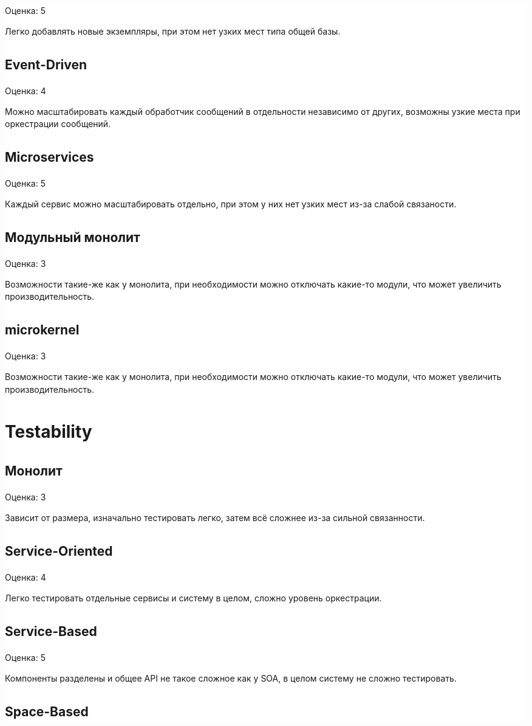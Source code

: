 Оценка: 5

Легко добавлять новые экземпляры, при этом нет узких мест типа общей базы.

## Event-Driven

Оценка: 4

Можно масштабировать каждый обработчик сообщений в отдельности независимо от других, возможны узкие места при оркестрации сообщений.

## Microservices

Оценка: 5

Каждый сервис можно масштабировать отдельно, при этом у них нет узких мест из-за слабой связаности.

## Модульный монолит

Оценка: 3

Возможности такие-же как у монолита, при необходимости можно отключать какие-то модули, что может увеличить производительность.

## microkernel

Оценка: 3

Возможности такие-же как у монолита, при необходимости можно отключать какие-то модули, что может увеличить производительность.

# Testability

## Монолит

Оценка: 3

Зависит от размера, изначально тестировать легко, затем всё сложнее из-за сильной связанности.

## Service-Oriented

Оценка: 4

Легко тестировать отдельные сервисы и систему в целом, сложно уровень оркестрации.

## Service-Based

Оценка: 5

Компоненты разделены и общее API не такое сложное как у SOA, в целом систему не сложно тестировать.

## Space-Based
